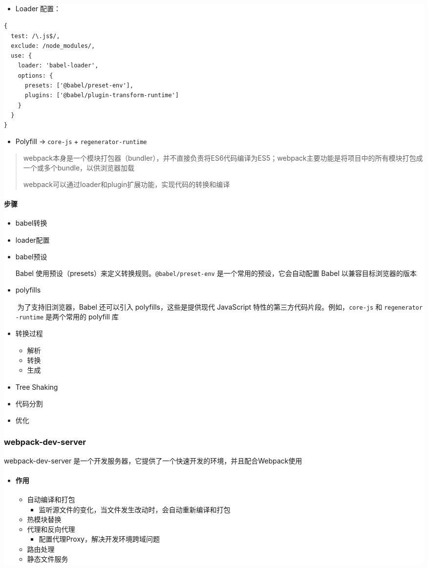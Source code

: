 - Loader 配置：

```
{
  test: /\.js$/,
  exclude: /node_modules/,
  use: {
    loader: 'babel-loader',
    options: {
      presets: ['@babel/preset-env'],
      plugins: ['@babel/plugin-transform-runtime']
    }
  }
}
```

- Polyfill → `core-js` + `regenerator-runtime`

> webpack本身是一个模块打包器（bundler），并不直接负责将ES6代码编译为ES5；webpack主要功能是将项目中的所有模块打包成一个或多个bundle，以供浏览器加载
>
> webpack可以通过loader和plugin扩展功能，实现代码的转换和编译

#### 步骤

- babel转换

- loader配置

- babel预设

  Babel 使用预设（presets）来定义转换规则。`@babel/preset-env` 是一个常用的预设，它会自动配置 Babel 以兼容目标浏览器的版本

- polyfills

  ​	为了支持旧浏览器，Babel 还可以引入 polyfills，这些是提供现代 JavaScript 特性的第三方代码片段。例如，`core-js` 和 `regenerator-runtime` 是两个常用的 polyfill 库

- 转换过程

  - 解析
  - 转换
  - 生成

- Tree Shaking

- 代码分割

- 优化

### webpack-dev-server

webpack-dev-server 是一个开发服务器，它提供了一个快速开发的环境，并且配合Webpack使用

- #### 作用

  - 自动编译和打包
    - 监听源文件的变化，当文件发生改动时，会自动重新编译和打包
  - 热模块替换
  - 代理和反向代理
    - 配置代理Proxy，解决开发环境跨域问题
  - 路由处理
  - 静态文件服务
